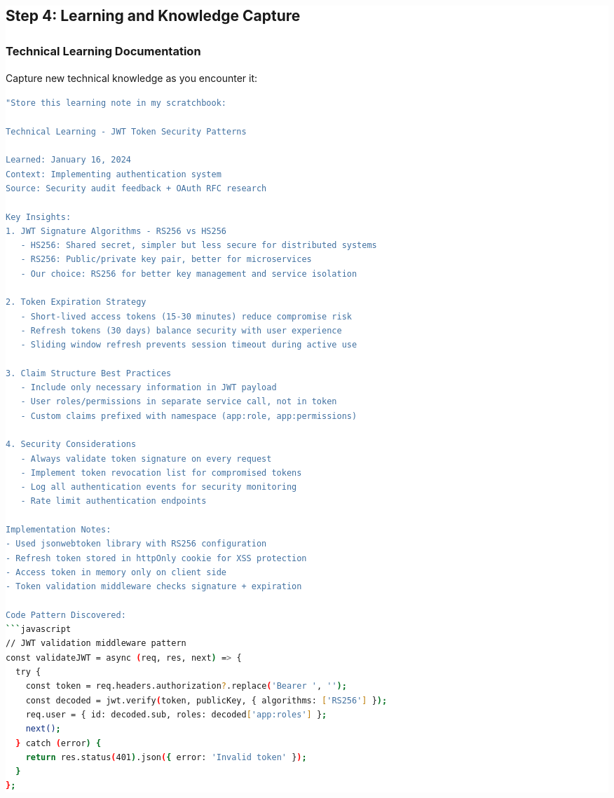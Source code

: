 ## Step 4: Learning and Knowledge Capture

### Technical Learning Documentation

Capture new technical knowledge as you encounter it:

```bash
"Store this learning note in my scratchbook:

Technical Learning - JWT Token Security Patterns

Learned: January 16, 2024
Context: Implementing authentication system
Source: Security audit feedback + OAuth RFC research

Key Insights:
1. JWT Signature Algorithms - RS256 vs HS256
   - HS256: Shared secret, simpler but less secure for distributed systems
   - RS256: Public/private key pair, better for microservices
   - Our choice: RS256 for better key management and service isolation

2. Token Expiration Strategy
   - Short-lived access tokens (15-30 minutes) reduce compromise risk
   - Refresh tokens (30 days) balance security with user experience
   - Sliding window refresh prevents session timeout during active use

3. Claim Structure Best Practices
   - Include only necessary information in JWT payload
   - User roles/permissions in separate service call, not in token
   - Custom claims prefixed with namespace (app:role, app:permissions)

4. Security Considerations
   - Always validate token signature on every request
   - Implement token revocation list for compromised tokens
   - Log all authentication events for security monitoring
   - Rate limit authentication endpoints

Implementation Notes:
- Used jsonwebtoken library with RS256 configuration
- Refresh token stored in httpOnly cookie for XSS protection
- Access token in memory only on client side
- Token validation middleware checks signature + expiration

Code Pattern Discovered:
```javascript
// JWT validation middleware pattern
const validateJWT = async (req, res, next) => {
  try {
    const token = req.headers.authorization?.replace('Bearer ', '');
    const decoded = jwt.verify(token, publicKey, { algorithms: ['RS256'] });
    req.user = { id: decoded.sub, roles: decoded['app:roles'] };
    next();
  } catch (error) {
    return res.status(401).json({ error: 'Invalid token' });
  }
};
```
